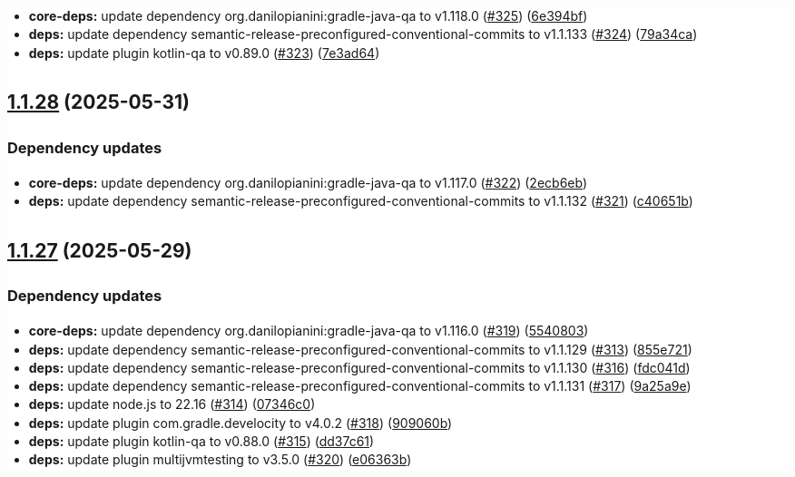 * **core-deps:** update dependency org.danilopianini:gradle-java-qa to v1.118.0 ([#325](https://github.com/DanySK/unibo-oop-gradle-plugin/issues/325)) ([6e394bf](https://github.com/DanySK/unibo-oop-gradle-plugin/commit/6e394bf7316c7609061a6d26135d47419ac36ddb))
* **deps:** update dependency semantic-release-preconfigured-conventional-commits to v1.1.133 ([#324](https://github.com/DanySK/unibo-oop-gradle-plugin/issues/324)) ([79a34ca](https://github.com/DanySK/unibo-oop-gradle-plugin/commit/79a34cae461691eda80fe02d9d606a07b4a27799))
* **deps:** update plugin kotlin-qa to v0.89.0 ([#323](https://github.com/DanySK/unibo-oop-gradle-plugin/issues/323)) ([7e3ad64](https://github.com/DanySK/unibo-oop-gradle-plugin/commit/7e3ad64ff15a9ae0a301a0e5fb0c75a608403dff))

## [1.1.28](https://github.com/DanySK/unibo-oop-gradle-plugin/compare/1.1.27...1.1.28) (2025-05-31)

### Dependency updates

* **core-deps:** update dependency org.danilopianini:gradle-java-qa to v1.117.0 ([#322](https://github.com/DanySK/unibo-oop-gradle-plugin/issues/322)) ([2ecb6eb](https://github.com/DanySK/unibo-oop-gradle-plugin/commit/2ecb6eb49374b04589caff37c81fa4f272daf6ae))
* **deps:** update dependency semantic-release-preconfigured-conventional-commits to v1.1.132 ([#321](https://github.com/DanySK/unibo-oop-gradle-plugin/issues/321)) ([c40651b](https://github.com/DanySK/unibo-oop-gradle-plugin/commit/c40651b8a3e580113b3490c6be07750d5e67af27))

## [1.1.27](https://github.com/DanySK/unibo-oop-gradle-plugin/compare/1.1.26...1.1.27) (2025-05-29)

### Dependency updates

* **core-deps:** update dependency org.danilopianini:gradle-java-qa to v1.116.0 ([#319](https://github.com/DanySK/unibo-oop-gradle-plugin/issues/319)) ([5540803](https://github.com/DanySK/unibo-oop-gradle-plugin/commit/5540803a7752eee2a07c2871370e0cee4c145cd2))
* **deps:** update dependency semantic-release-preconfigured-conventional-commits to v1.1.129 ([#313](https://github.com/DanySK/unibo-oop-gradle-plugin/issues/313)) ([855e721](https://github.com/DanySK/unibo-oop-gradle-plugin/commit/855e721647126dcf1b527c228500e3e66acfdc1f))
* **deps:** update dependency semantic-release-preconfigured-conventional-commits to v1.1.130 ([#316](https://github.com/DanySK/unibo-oop-gradle-plugin/issues/316)) ([fdc041d](https://github.com/DanySK/unibo-oop-gradle-plugin/commit/fdc041d452c322f2292913b78b5649c07b9396c7))
* **deps:** update dependency semantic-release-preconfigured-conventional-commits to v1.1.131 ([#317](https://github.com/DanySK/unibo-oop-gradle-plugin/issues/317)) ([9a25a9e](https://github.com/DanySK/unibo-oop-gradle-plugin/commit/9a25a9e5ee9730cf8d9d4b001845a7e2b5de36d4))
* **deps:** update node.js to 22.16 ([#314](https://github.com/DanySK/unibo-oop-gradle-plugin/issues/314)) ([07346c0](https://github.com/DanySK/unibo-oop-gradle-plugin/commit/07346c09f6a58e097474535e1a193d233092eff0))
* **deps:** update plugin com.gradle.develocity to v4.0.2 ([#318](https://github.com/DanySK/unibo-oop-gradle-plugin/issues/318)) ([909060b](https://github.com/DanySK/unibo-oop-gradle-plugin/commit/909060b4713a2790ef10032609badd56d8b5d281))
* **deps:** update plugin kotlin-qa to v0.88.0 ([#315](https://github.com/DanySK/unibo-oop-gradle-plugin/issues/315)) ([dd37c61](https://github.com/DanySK/unibo-oop-gradle-plugin/commit/dd37c612f3e8c711fe7e86cb5bab0991c3d1b306))
* **deps:** update plugin multijvmtesting to v3.5.0 ([#320](https://github.com/DanySK/unibo-oop-gradle-plugin/issues/320)) ([e06363b](https://github.com/DanySK/unibo-oop-gradle-plugin/commit/e06363b032f52dbb0af4e59a523dbe572fa1f0b7))
